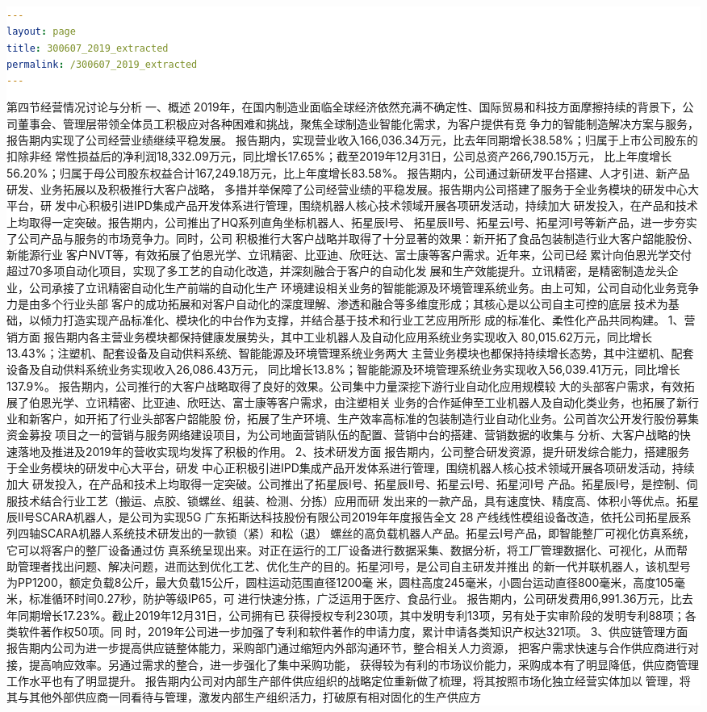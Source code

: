 ```yaml
---
layout: page
title: 300607_2019_extracted
permalink: /300607_2019_extracted
---
```


第四节经营情况讨论与分析
一、概述
2019年，在国内制造业面临全球经济依然充满不确定性、国际贸易和科技方面摩擦持续的背景下，公
司董事会、管理层带领全体员工积极应对各种困难和挑战，聚焦全球制造业智能化需求，为客户提供有竞
争力的智能制造解决方案与服务，报告期内实现了公司经营业绩继续平稳发展。
报告期内，实现营业收入166,036.34万元，比去年同期增长38.58%；归属于上市公司股东的扣除非经
常性损益后的净利润18,332.09万元，同比增长17.65%；截至2019年12月31日，公司总资产266,790.15万元，
比上年度增长56.20%；归属于母公司股东权益合计167,249.18万元，比上年度增长83.58%。
报告期内，公司通过新研发平台搭建、人才引进、新产品研发、业务拓展以及积极推行大客户战略，
多措并举保障了公司经营业绩的平稳发展。报告期内公司搭建了服务于全业务模块的研发中心大平台，研
发中心积极引进IPD集成产品开发体系进行管理，围绕机器人核心技术领域开展各项研发活动，持续加大
研发投入，在产品和技术上均取得一定突破。报告期内，公司推出了HQ系列直角坐标机器人、拓星辰I号、
拓星辰Ⅱ号、拓星云I号、拓星河I号等新产品，进一步夯实了公司产品与服务的市场竞争力。同时，公司
积极推行大客户战略并取得了十分显著的效果：新开拓了食品包装制造行业大客户韶能股份、新能源行业
客户NVT等，有效拓展了伯恩光学、立讯精密、比亚迪、欣旺达、富士康等客户需求。近年来，公司已经
累计向伯恩光学交付超过70多项自动化项目，实现了多工艺的自动化改造，并深刻融合于客户的自动化发
展和生产效能提升。立讯精密，是精密制造龙头企业，公司承接了立讯精密自动化生产前端的自动化生产
环境建设相关业务的智能能源及环境管理系统业务。由上可知，公司自动化业务竞争力是由多个行业头部
客户的成功拓展和对客户自动化的深度理解、渗透和融合等多维度形成；其核心是以公司自主可控的底层
技术为基础，以倾力打造实现产品标准化、模块化的中台作为支撑，并结合基于技术和行业工艺应用所形
成的标准化、柔性化产品共同构建。
1、营销方面
报告期内各主营业务模块都保持健康发展势头，其中工业机器人及自动化应用系统业务实现收入
80,015.62万元，同比增长13.43%；注塑机、配套设备及自动供料系统、智能能源及环境管理系统业务两大
主营业务模块也都保持持续增长态势，其中注塑机、配套设备及自动供料系统业务实现收入26,086.43万元，
同比增长13.8%；智能能源及环境管理系统业务实现收入56,039.41万元，同比增长137.9%。
报告期内，公司推行的大客户战略取得了良好的效果。公司集中力量深挖下游行业自动化应用规模较
大的头部客户需求，有效拓展了伯恩光学、立讯精密、比亚迪、欣旺达、富士康等客户需求，由注塑相关
业务的合作延伸至工业机器人及自动化类业务，也拓展了新行业和新客户，如开拓了行业头部客户韶能股
份，拓展了生产环境、生产效率高标准的包装制造行业自动化业务。公司首次公开发行股份募集资金募投
项目之一的营销与服务网络建设项目，为公司地面营销队伍的配置、营销中台的搭建、营销数据的收集与
分析、大客户战略的快速落地及推进及2019年的营收实现均发挥了积极的作用。
2、技术研发方面
报告期内，公司整合研发资源，提升研发综合能力，搭建服务于全业务模块的研发中心大平台，研发
中心正积极引进IPD集成产品开发体系进行管理，围绕机器人核心技术领域开展各项研发活动，持续加大
研发投入，在产品和技术上均取得一定突破。公司推出了拓星辰I号、拓星辰Ⅱ号、拓星云I号、拓星河I号
产品。拓星辰I号，是控制、伺服技术结合行业工艺（搬运、点胶、锁螺丝、组装、检测、分拣）应用而研
发出来的一款产品，具有速度快、精度高、体积小等优点。拓星辰Ⅱ号SCARA机器人，是公司为实现5G
广东拓斯达科技股份有限公司2019年年度报告全文
28
产线线性模组设备改造，依托公司拓星辰系列四轴SCARA机器人系统技术研发出的一款锁（紧）和松（退）
螺丝的高负载机器人产品。拓星云I号产品，即智能整厂可视化仿真系统，它可以将客户的整厂设备通过仿
真系统呈现出来。对正在运行的工厂设备进行数据采集、数据分析，将工厂管理数据化、可视化，从而帮
助管理者找出问题、解决问题，进而达到优化工艺、优化生产的目的。拓星河I号，是公司自主研发并推出
的新一代并联机器人，该机型号为PP1200，额定负载8公斤，最大负载15公斤，圆柱运动范围直径1200毫
米，圆柱高度245毫米，小圆台运动直径800毫米，高度105毫米，标准循环时间0.27秒，防护等级IP65，可
进行快速分拣，广泛运用于医疗、食品行业。
报告期内，公司研发费用6,991.36万元，比去年同期增长17.23%。截止2019年12月31日，公司拥有已
获得授权专利230项，其中发明专利13项，另有处于实审阶段的发明专利88项；各类软件著作权50项。同
时，2019年公司进一步加强了专利和软件著作的申请力度，累计申请各类知识产权达321项。
3、供应链管理方面
报告期内公司为进一步提高供应链整体能力，采购部门通过缩短内外部沟通环节，整合相关人力资源，
把客户需求快速与合作供应商进行对接，提高响应效率。另通过需求的整合，进一步强化了集中采购功能，
获得较为有利的市场议价能力，采购成本有了明显降低，供应商管理工作水平也有了明显提升。
报告期内公司对内部生产部件供应组织的战略定位重新做了梳理，将其按照市场化独立经营实体加以
管理，将其与其他外部供应商一同看待与管理，激发内部生产组织活力，打破原有相对固化的生产供应方